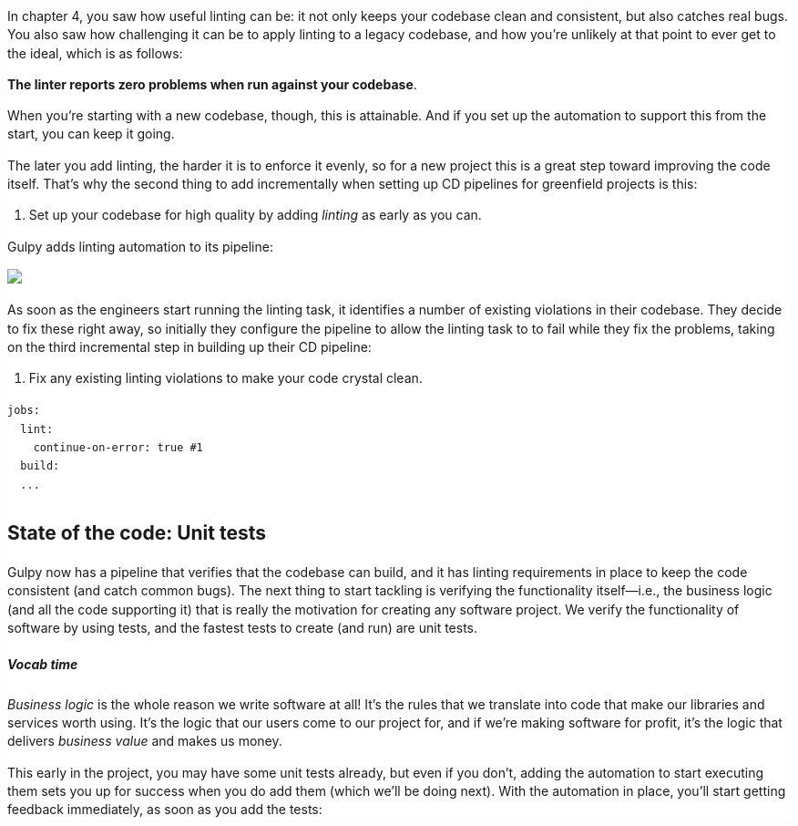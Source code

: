 In chapter 4, you saw how useful linting can be: it not only keeps your codebase clean and consistent, but also catches real bugs. You also saw how challenging it can be to apply linting to a legacy codebase, and how you’re unlikely at that point to ever get to the ideal, which is as follows:

**The linter reports zero problems when run against your codebase**.

When you’re starting with a new codebase, though, this is attainable. And if you set up the automation to support this from the start, you can keep it going.

The later you add linting, the harder it is to enforce it evenly, so for a new project this is a great step toward improving the code itself. That’s why the second thing to add incrementally when setting up CD pipelines for greenfield projects is this:

1.  Set up your codebase for high quality by adding *linting* as early as you can.

Gulpy adds linting automation to its pipeline:

![](https://drek4537l1klr.cloudfront.net/wilson3/Figures/11-11.png)

As soon as the engineers start running the linting task, it identifies a number of existing violations in their codebase. They decide to fix these right away, so initially they configure the pipeline to allow the linting task to to fail while they fix the problems, taking on the third incremental step in building up their CD pipeline:

1.  Fix any existing linting violations to make your code crystal clean.

```
jobs:
  lint:
    continue-on-error: true #1
  build:
  ...
```

## [](/book/grokking-continuous-delivery/chapter-11/)[](/book/grokking-continuous-delivery/chapter-11/)State of the code: Unit tests

[](/book/grokking-continuous-delivery/chapter-11/)Gulpy now has a pipeline[](/book/grokking-continuous-delivery/chapter-11/)[](/book/grokking-continuous-delivery/chapter-11/)[](/book/grokking-continuous-delivery/chapter-11/)[](/book/grokking-continuous-delivery/chapter-11/) that verifies that the codebase can build, and it has linting requirements in place to keep the code consistent (and catch common bugs). The next thing to start tackling is verifying the functionality itself—i.e., the business logic (and all the code supporting it) that is really the motivation for creating any software project. We verify the functionality of software by using tests, and the fastest tests to create (and run) are unit tests.

#####  Vocab time

*Business logic*[](/book/grokking-continuous-delivery/chapter-11/) is the whole reason we write software at all! It’s the rules that we translate into code that make our libraries and services worth using. It’s the logic that our users come to our project for, and if we’re making software for profit, it’s the logic that delivers *business value*[](/book/grokking-continuous-delivery/chapter-11/) and makes us money.

This early in the project, you may have some unit tests already, but even if you don’t, adding the automation to start executing them sets you up for success when you do add them (which we’ll be doing next). With the automation in place, you’ll start getting feedback immediately, as soon as you add the tests:
